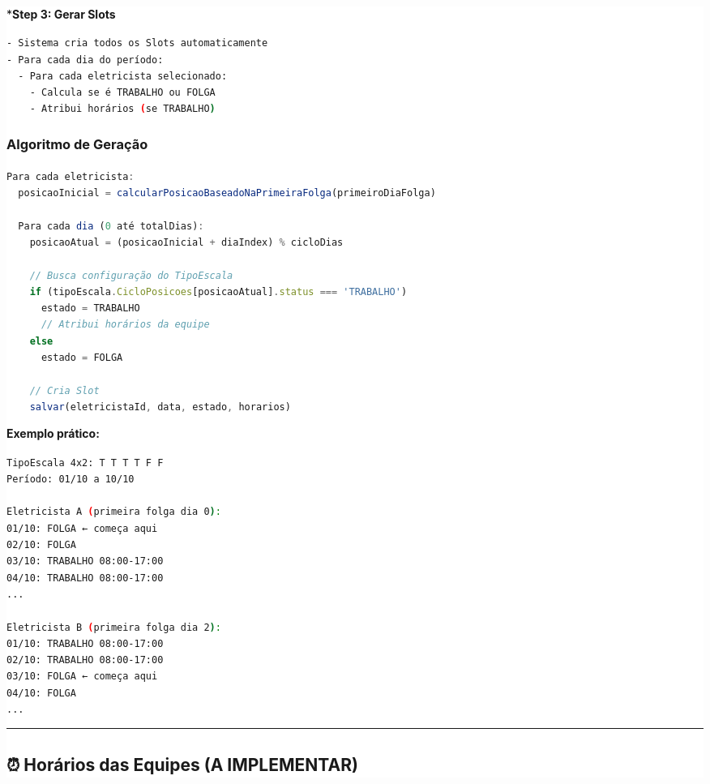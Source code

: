 ***Step 3: Gerar Slots**

```bash
- Sistema cria todos os Slots automaticamente
- Para cada dia do período:
  - Para cada eletricista selecionado:
    - Calcula se é TRABALHO ou FOLGA
    - Atribui horários (se TRABALHO)
```

### Algoritmo de Geração

```typescript
Para cada eletricista:
  posicaoInicial = calcularPosicaoBaseadoNaPrimeiraFolga(primeiroDiaFolga)

  Para cada dia (0 até totalDias):
    posicaoAtual = (posicaoInicial + diaIndex) % cicloDias

    // Busca configuração do TipoEscala
    if (tipoEscala.CicloPosicoes[posicaoAtual].status === 'TRABALHO')
      estado = TRABALHO
      // Atribui horários da equipe
    else
      estado = FOLGA

    // Cria Slot
    salvar(eletricistaId, data, estado, horarios)
```

**Exemplo prático:**

```bash
TipoEscala 4x2: T T T T F F
Período: 01/10 a 10/10

Eletricista A (primeira folga dia 0):
01/10: FOLGA ← começa aqui
02/10: FOLGA
03/10: TRABALHO 08:00-17:00
04/10: TRABALHO 08:00-17:00
...

Eletricista B (primeira folga dia 2):
01/10: TRABALHO 08:00-17:00
02/10: TRABALHO 08:00-17:00
03/10: FOLGA ← começa aqui
04/10: FOLGA
...
```

---

## ⏰ Horários das Equipes (A IMPLEMENTAR)
